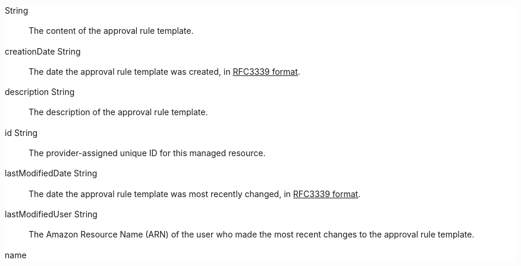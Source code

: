 </span>
        <span class="property-indicator"></span>
        <span class="property-type">String</span>
    </dt>
    <dd><p>The content of the approval rule template.</p>
</dd><dt class="property-"
            title="">
        <span id="creationdate_yaml">
<a data-swiftype-name="resource-property" data-swiftype-type="text" href="#creationdate_yaml" style="color: inherit; text-decoration: inherit;">creation<wbr>Date</a>
</span>
        <span class="property-indicator"></span>
        <span class="property-type">String</span>
    </dt>
    <dd><p>The date the approval rule template was created, in <a href="https://tools.ietf.org/html/rfc3339#section-5.8">RFC3339 format</a>.</p>
</dd><dt class="property-"
            title="">
        <span id="description_yaml">
<a data-swiftype-name="resource-property" data-swiftype-type="text" href="#description_yaml" style="color: inherit; text-decoration: inherit;">description</a>
</span>
        <span class="property-indicator"></span>
        <span class="property-type">String</span>
    </dt>
    <dd><p>The description of the approval rule template.</p>
</dd><dt class="property-"
            title="">
        <span id="id_yaml">
<a data-swiftype-name="resource-property" data-swiftype-type="text" href="#id_yaml" style="color: inherit; text-decoration: inherit;">id</a>
</span>
        <span class="property-indicator"></span>
        <span class="property-type">String</span>
    </dt>
    <dd><p>The provider-assigned unique ID for this managed resource.</p>
</dd><dt class="property-"
            title="">
        <span id="lastmodifieddate_yaml">
<a data-swiftype-name="resource-property" data-swiftype-type="text" href="#lastmodifieddate_yaml" style="color: inherit; text-decoration: inherit;">last<wbr>Modified<wbr>Date</a>
</span>
        <span class="property-indicator"></span>
        <span class="property-type">String</span>
    </dt>
    <dd><p>The date the approval rule template was most recently changed, in <a href="https://tools.ietf.org/html/rfc3339#section-5.8">RFC3339 format</a>.</p>
</dd><dt class="property-"
            title="">
        <span id="lastmodifieduser_yaml">
<a data-swiftype-name="resource-property" data-swiftype-type="text" href="#lastmodifieduser_yaml" style="color: inherit; text-decoration: inherit;">last<wbr>Modified<wbr>User</a>
</span>
        <span class="property-indicator"></span>
        <span class="property-type">String</span>
    </dt>
    <dd><p>The Amazon Resource Name (ARN) of the user who made the most recent changes to the approval rule template.</p>
</dd><dt class="property-"
            title="">
        <span id="name_yaml">
<a data-swiftype-name="resource-property" data-swiftype-type="text" href="#name_yaml" style="color: inherit; text-decoration: inherit;">name</a>
</span>